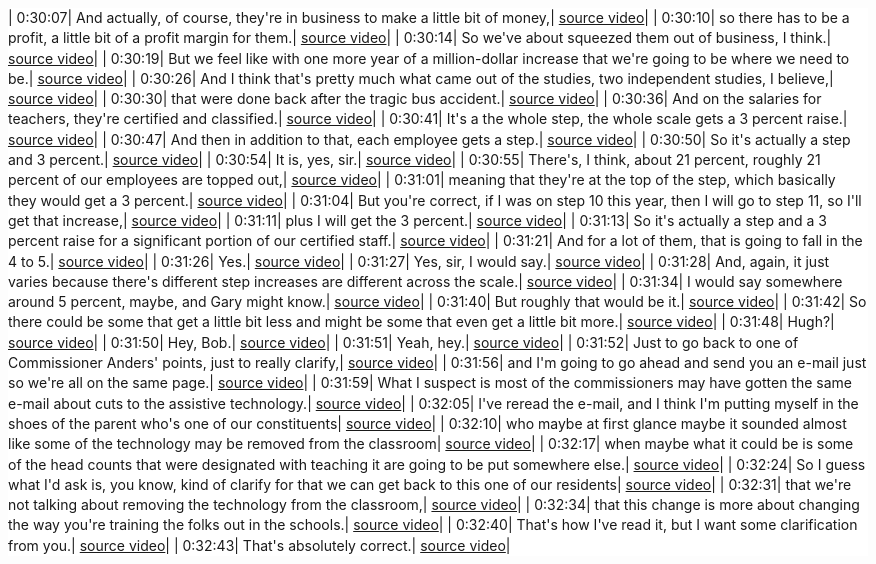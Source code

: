 | 0:30:07| And actually, of course, they're in business to make a little bit of money,| [source video](https://archive.org/details/CoComWS170417?start=1807)|
| 0:30:10| so there has to be a profit, a little bit of a profit margin for them.| [source video](https://archive.org/details/CoComWS170417?start=1810)|
| 0:30:14| So we've about squeezed them out of business, I think.| [source video](https://archive.org/details/CoComWS170417?start=1814)|
| 0:30:19| But we feel like with one more year of a million-dollar increase that we're going to be where we need to be.| [source video](https://archive.org/details/CoComWS170417?start=1819)|
| 0:30:26| And I think that's pretty much what came out of the studies, two independent studies, I believe,| [source video](https://archive.org/details/CoComWS170417?start=1826)|
| 0:30:30| that were done back after the tragic bus accident.| [source video](https://archive.org/details/CoComWS170417?start=1830)|
| 0:30:36| And on the salaries for teachers, they're certified and classified.| [source video](https://archive.org/details/CoComWS170417?start=1836)|
| 0:30:41| It's a the whole step, the whole scale gets a 3 percent raise.| [source video](https://archive.org/details/CoComWS170417?start=1841)|
| 0:30:47| And then in addition to that, each employee gets a step.| [source video](https://archive.org/details/CoComWS170417?start=1847)|
| 0:30:50| So it's actually a step and 3 percent.| [source video](https://archive.org/details/CoComWS170417?start=1850)|
| 0:30:54| It is, yes, sir.| [source video](https://archive.org/details/CoComWS170417?start=1854)|
| 0:30:55| There's, I think, about 21 percent, roughly 21 percent of our employees are topped out,| [source video](https://archive.org/details/CoComWS170417?start=1855)|
| 0:31:01| meaning that they're at the top of the step, which basically they would get a 3 percent.| [source video](https://archive.org/details/CoComWS170417?start=1861)|
| 0:31:04| But you're correct, if I was on step 10 this year, then I will go to step 11, so I'll get that increase,| [source video](https://archive.org/details/CoComWS170417?start=1864)|
| 0:31:11| plus I will get the 3 percent.| [source video](https://archive.org/details/CoComWS170417?start=1871)|
| 0:31:13| So it's actually a step and a 3 percent raise for a significant portion of our certified staff.| [source video](https://archive.org/details/CoComWS170417?start=1873)|
| 0:31:21| And for a lot of them, that is going to fall in the 4 to 5.| [source video](https://archive.org/details/CoComWS170417?start=1881)|
| 0:31:26| Yes.| [source video](https://archive.org/details/CoComWS170417?start=1886)|
| 0:31:27| Yes, sir, I would say.| [source video](https://archive.org/details/CoComWS170417?start=1887)|
| 0:31:28| And, again, it just varies because there's different step increases are different across the scale.| [source video](https://archive.org/details/CoComWS170417?start=1888)|
| 0:31:34| I would say somewhere around 5 percent, maybe, and Gary might know.| [source video](https://archive.org/details/CoComWS170417?start=1894)|
| 0:31:40| But roughly that would be it.| [source video](https://archive.org/details/CoComWS170417?start=1900)|
| 0:31:42| So there could be some that get a little bit less and might be some that even get a little bit more.| [source video](https://archive.org/details/CoComWS170417?start=1902)|
| 0:31:48| Hugh?| [source video](https://archive.org/details/CoComWS170417?start=1908)|
| 0:31:50| Hey, Bob.| [source video](https://archive.org/details/CoComWS170417?start=1910)|
| 0:31:51| Yeah, hey.| [source video](https://archive.org/details/CoComWS170417?start=1911)|
| 0:31:52| Just to go back to one of Commissioner Anders' points, just to really clarify,| [source video](https://archive.org/details/CoComWS170417?start=1912)|
| 0:31:56| and I'm going to go ahead and send you an e-mail just so we're all on the same page.| [source video](https://archive.org/details/CoComWS170417?start=1916)|
| 0:31:59| What I suspect is most of the commissioners may have gotten the same e-mail about cuts to the assistive technology.| [source video](https://archive.org/details/CoComWS170417?start=1919)|
| 0:32:05| I've reread the e-mail, and I think I'm putting myself in the shoes of the parent who's one of our constituents| [source video](https://archive.org/details/CoComWS170417?start=1925)|
| 0:32:10| who maybe at first glance maybe it sounded almost like some of the technology may be removed from the classroom| [source video](https://archive.org/details/CoComWS170417?start=1930)|
| 0:32:17| when maybe what it could be is some of the head counts that were designated with teaching it are going to be put somewhere else.| [source video](https://archive.org/details/CoComWS170417?start=1937)|
| 0:32:24| So I guess what I'd ask is, you know, kind of clarify for that we can get back to this one of our residents| [source video](https://archive.org/details/CoComWS170417?start=1944)|
| 0:32:31| that we're not talking about removing the technology from the classroom,| [source video](https://archive.org/details/CoComWS170417?start=1951)|
| 0:32:34| that this change is more about changing the way you're training the folks out in the schools.| [source video](https://archive.org/details/CoComWS170417?start=1954)|
| 0:32:40| That's how I've read it, but I want some clarification from you.| [source video](https://archive.org/details/CoComWS170417?start=1960)|
| 0:32:43| That's absolutely correct.| [source video](https://archive.org/details/CoComWS170417?start=1963)|